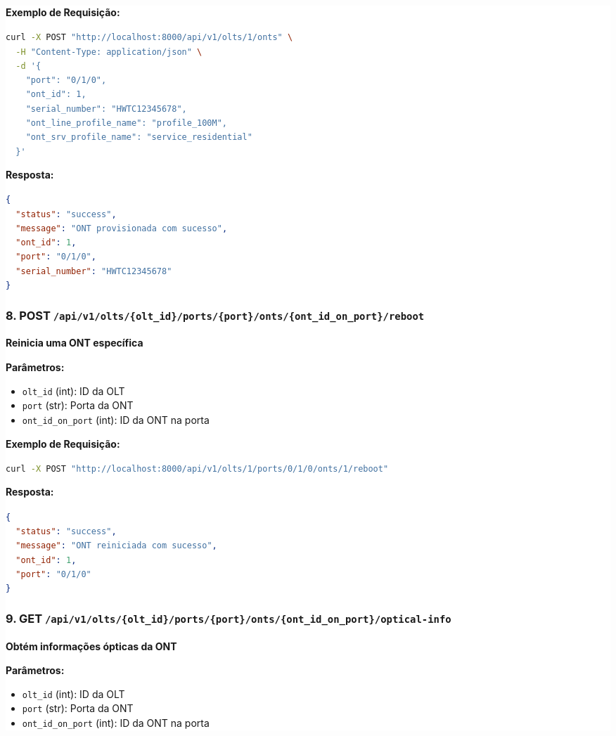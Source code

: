 **Exemplo de Requisição:**
```bash
curl -X POST "http://localhost:8000/api/v1/olts/1/onts" \
  -H "Content-Type: application/json" \
  -d '{
    "port": "0/1/0",
    "ont_id": 1,
    "serial_number": "HWTC12345678",
    "ont_line_profile_name": "profile_100M",
    "ont_srv_profile_name": "service_residential"
  }'
```

**Resposta:**
```json
{
  "status": "success",
  "message": "ONT provisionada com sucesso",
  "ont_id": 1,
  "port": "0/1/0",
  "serial_number": "HWTC12345678"
}
```

### 8. POST `/api/v1/olts/{olt_id}/ports/{port}/onts/{ont_id_on_port}/reboot`
**Reinicia uma ONT específica**

**Parâmetros:**
- `olt_id` (int): ID da OLT
- `port` (str): Porta da ONT
- `ont_id_on_port` (int): ID da ONT na porta

**Exemplo de Requisição:**
```bash
curl -X POST "http://localhost:8000/api/v1/olts/1/ports/0/1/0/onts/1/reboot"
```

**Resposta:**
```json
{
  "status": "success",
  "message": "ONT reiniciada com sucesso",
  "ont_id": 1,
  "port": "0/1/0"
}
```

### 9. GET `/api/v1/olts/{olt_id}/ports/{port}/onts/{ont_id_on_port}/optical-info`
**Obtém informações ópticas da ONT**

**Parâmetros:**
- `olt_id` (int): ID da OLT
- `port` (str): Porta da ONT
- `ont_id_on_port` (int): ID da ONT na porta
